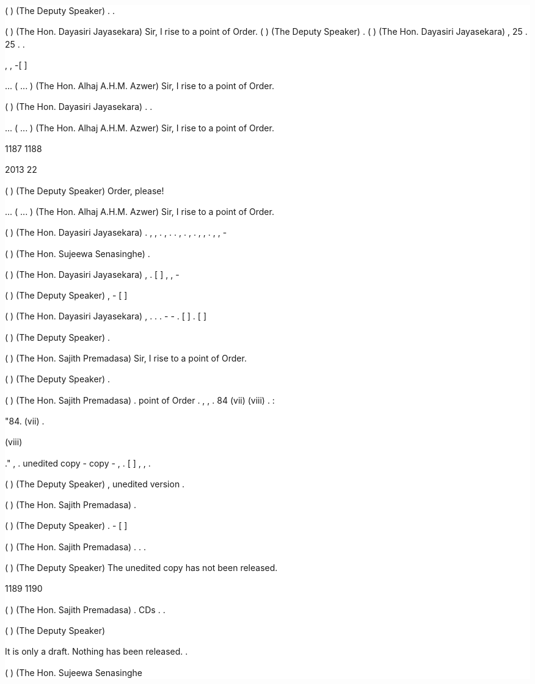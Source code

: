 ( ) (The Deputy Speaker) . .

( ) (The Hon. Dayasiri Jayasekara) Sir, I rise to a point of Order. ( ) (The Deputy Speaker) . ( ) (The Hon. Dayasiri Jayasekara) , 25 . 25 . .

, , -[ ]

... ( ... ) (The Hon. Alhaj A.H.M. Azwer) Sir, I rise to a point of Order.

( ) (The Hon. Dayasiri Jayasekara) . .

... ( ... ) (The Hon. Alhaj A.H.M. Azwer) Sir, I rise to a point of Order.

1187 1188

2013 22

( ) (The Deputy Speaker) Order, please!

... ( ... ) (The Hon. Alhaj A.H.M. Azwer) Sir, I rise to a point of Order.

( ) (The Hon. Dayasiri Jayasekara) . , , . , . . , . , . , , . , , -

( ) (The Hon. Sujeewa Senasinghe) .

( ) (The Hon. Dayasiri Jayasekara) , . [ ] , , -

( ) (The Deputy Speaker) , - [ ]

( ) (The Hon. Dayasiri Jayasekara) , . . . - - . [ ] . [ ]

( ) (The Deputy Speaker) .

( ) (The Hon. Sajith Premadasa) Sir, I rise to a point of Order.

( ) (The Deputy Speaker) .

( ) (The Hon. Sajith Premadasa) . point of Order . , , . 84 (vii) (viii) . :

"84. (vii) .

(viii)

." , . unedited copy - copy - , . [ ] , , .

( ) (The Deputy Speaker) , unedited version .

( ) (The Hon. Sajith Premadasa) .

( ) (The Deputy Speaker) . - [ ]

( ) (The Hon. Sajith Premadasa) . . .

( ) (The Deputy Speaker) The unedited copy has not been released.

1189 1190

( ) (The Hon. Sajith Premadasa) . CDs . .

( ) (The Deputy Speaker)

It is only a draft. Nothing has been released. .

( ) (The Hon. Sujeewa Senasinghe
